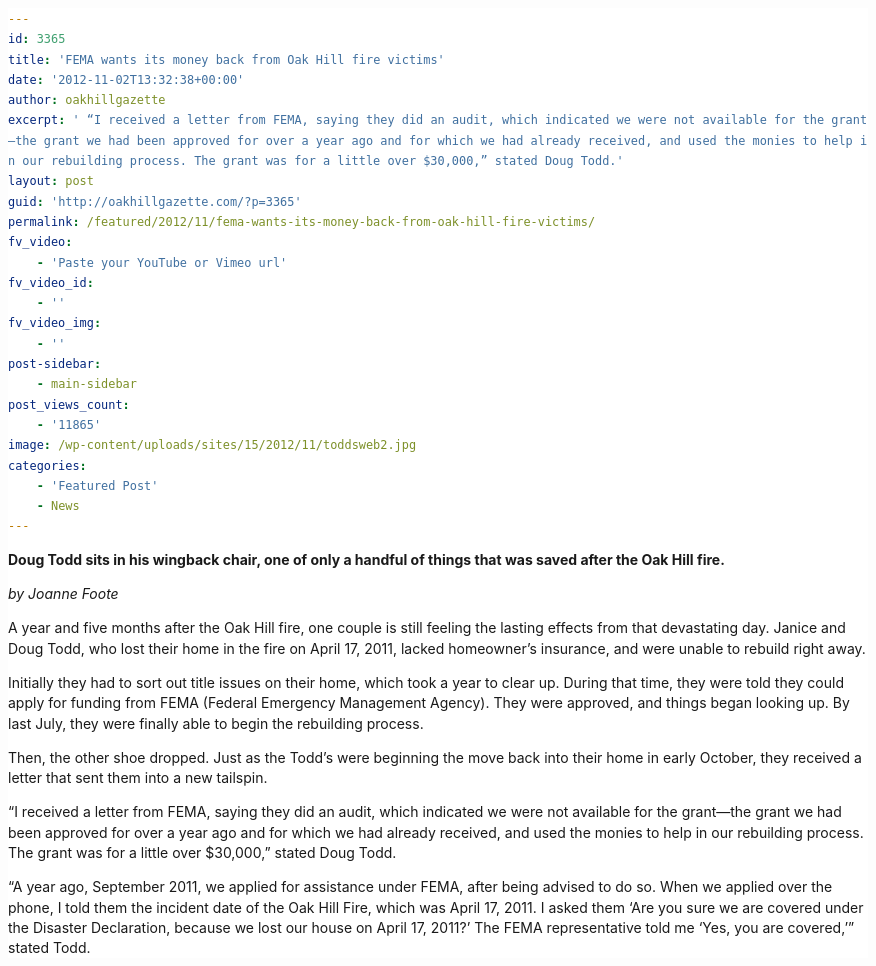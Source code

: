 ```yaml
---
id: 3365
title: 'FEMA wants its money back from Oak Hill fire victims'
date: '2012-11-02T13:32:38+00:00'
author: oakhillgazette
excerpt: ' “I received a letter from FEMA, saying they did an audit, which indicated we were not available for the grant—the grant we had been approved for over a year ago and for which we had already received, and used the monies to help in our rebuilding process. The grant was for a little over $30,000,” stated Doug Todd.'
layout: post
guid: 'http://oakhillgazette.com/?p=3365'
permalink: /featured/2012/11/fema-wants-its-money-back-from-oak-hill-fire-victims/
fv_video:
    - 'Paste your YouTube or Vimeo url'
fv_video_id:
    - ''
fv_video_img:
    - ''
post-sidebar:
    - main-sidebar
post_views_count:
    - '11865'
image: /wp-content/uploads/sites/15/2012/11/toddsweb2.jpg
categories:
    - 'Featured Post'
    - News
---
```


**Doug Todd sits in his wingback chair, one of only a handful of things that was saved after the Oak Hill fire.**

*by Joanne Foote*

A year and five months after the Oak Hill fire, one couple is still feeling the lasting effects from that devastating day. Janice and Doug Todd, who lost their home in the fire on April 17, 2011, lacked homeowner’s insurance, and were unable to rebuild right away.

Initially they had to sort out title issues on their home, which took a year to clear up. During that time, they were told they could apply for funding from FEMA (Federal Emergency Management Agency). They were approved, and things began looking up. By last July, they were finally able to begin the rebuilding process.

Then, the other shoe dropped. Just as the Todd’s were beginning the move back into their home in early October, they received a letter that sent them into a new tailspin.

“I received a letter from FEMA, saying they did an audit, which indicated we were not available for the grant—the grant we had been approved for over a year ago and for which we had already received, and used the monies to help in our rebuilding process. The grant was for a little over $30,000,” stated Doug Todd.

“A year ago, September 2011, we applied for assistance under FEMA, after being advised to do so. When we applied over the phone, I told them the incident date of the Oak Hill Fire, which was April 17, 2011. I asked them ‘Are you sure we are covered under the Disaster Declaration, because we lost our house on April 17, 2011?’ The FEMA representative told me ‘Yes, you are covered,’” stated Todd.
